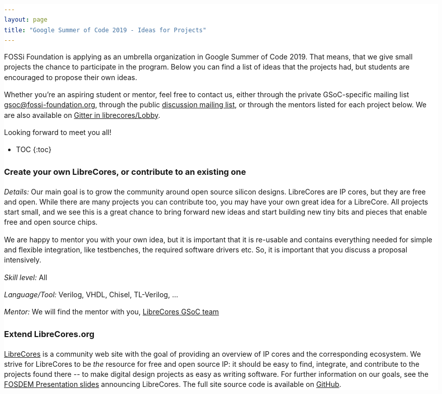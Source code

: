```yaml
---
layout: page
title: "Google Summer of Code 2019 - Ideas for Projects"
---
```


FOSSi Foundation is applying as an umbrella organization in Google Summer of Code 2019. That means, that we give small projects the chance to participate in the program. Below you can find a list of ideas that the projects had, but students are encouraged to propose their own ideas.


Whether you’re an aspiring student or mentor, feel free to contact us,
either through the private GSoC-specific mailing list [gsoc@fossi-foundation.org](mailto:gsoc@fossi-foundation.org),
through the public [discussion mailing list](https://lists.librecores.org/listinfo/discussion),
or through the mentors listed for each project below.
We are also available on [Gitter in librecores/Lobby](https://gitter.im/librecores/Lobby).

Looking forward to meet you all!

* TOC
{:toc}



### Create your own LibreCores, or contribute to an existing one

*Details:* Our main goal is to grow the community around open source silicon
designs. LibreCores are IP cores, but they are free and open. While
there are many projects you can contribute too, you may have your own
great idea for a LibreCore. All projects start small, and we see this
is a great chance to bring forward new ideas and start building new
tiny bits and pieces that enable free and open source chips.

We are happy to mentor you with your own idea, but it is important
that it is re-usable and contains everything needed for simple and
flexible integration, like testbenches, the required software drivers
etc. So, it is important that you discuss a proposal intensively.

*Skill level:* All

*Language/Tool:* Verilog, VHDL, Chisel, TL-Verilog, ...

*Mentor:* We will find the mentor with you,
 [LibreCores GSoC team](mailto:gsoc@fossi-foundation.org)


### Extend LibreCores.org

[LibreCores](http://www.librecores.org) is a community web site with the goal of providing an overview of IP cores and the corresponding ecosystem. We strive for LibreCores to be *the* resource for free and open source IP: it should be easy to find, integrate, and contribute to the projects found there -- to make digital design projects as easy as writing software. For further information on our goals, see the [FOSDEM Presentation slides](https://fosdem.org/2016/schedule/event/digital_hardware_design/attachments/slides/1037/export/events/attachments/digital_hardware_design/slides/1037/fossi_fosdem.pdf) announcing LibreCores. The full site source code is available on [GitHub](https://github.com/librecores/librecores-web).
